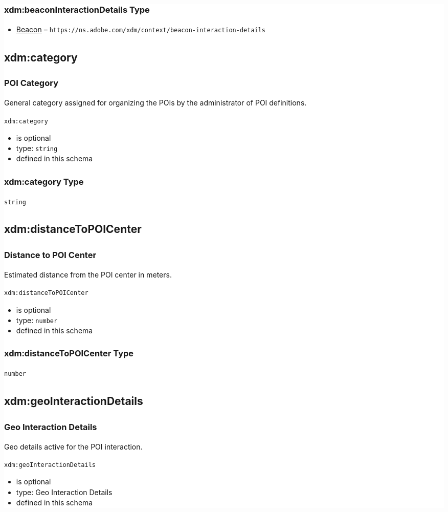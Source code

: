 ### xdm:beaconInteractionDetails Type


* [Beacon](beacon-interaction-details.schema.md) – `https://ns.adobe.com/xdm/context/beacon-interaction-details`





## xdm:category
### POI Category

General category assigned for organizing the POIs by the administrator of POI definitions.

`xdm:category`
* is optional
* type: `string`
* defined in this schema

### xdm:category Type


`string`






## xdm:distanceToPOICenter
### Distance to POI Center

Estimated distance from the POI center in meters.

`xdm:distanceToPOICenter`
* is optional
* type: `number`
* defined in this schema

### xdm:distanceToPOICenter Type


`number`






## xdm:geoInteractionDetails
### Geo Interaction Details

Geo details active for the POI interaction.

`xdm:geoInteractionDetails`
* is optional
* type: Geo Interaction Details
* defined in this schema
